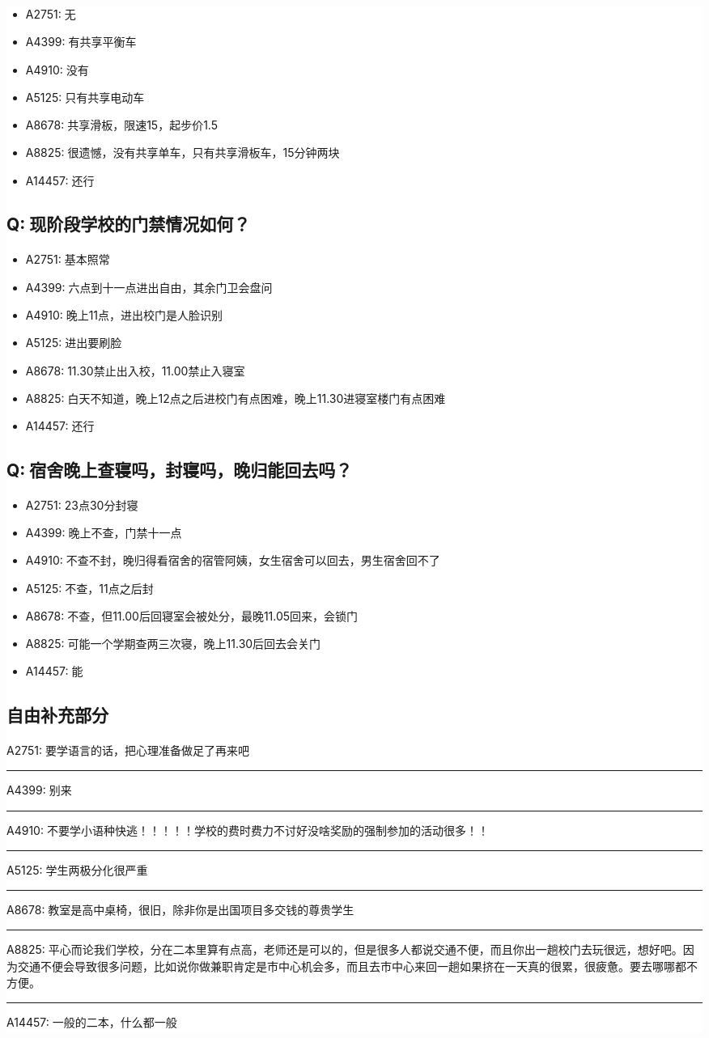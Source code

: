 - A2751: 无

- A4399: 有共享平衡车

- A4910: 没有

- A5125: 只有共享电动车

- A8678: 共享滑板，限速15，起步价1.5

- A8825: 很遗憾，没有共享单车，只有共享滑板车，15分钟两块

- A14457: 还行

## Q: 现阶段学校的门禁情况如何？

- A2751: 基本照常

- A4399: 六点到十一点进出自由，其余门卫会盘问

- A4910: 晚上11点，进出校门是人脸识别

- A5125: 进出要刷脸

- A8678: 11.30禁止出入校，11.00禁止入寝室

- A8825: 白天不知道，晚上12点之后进校门有点困难，晚上11.30进寝室楼门有点困难

- A14457: 还行

## Q: 宿舍晚上查寝吗，封寝吗，晚归能回去吗？

- A2751: 23点30分封寝

- A4399: 晚上不查，门禁十一点

- A4910: 不查不封，晚归得看宿舍的宿管阿姨，女生宿舍可以回去，男生宿舍回不了

- A5125: 不查，11点之后封

- A8678: 不查，但11.00后回寝室会被处分，最晚11.05回来，会锁门

- A8825: 可能一个学期查两三次寝，晚上11.30后回去会关门

- A14457: 能

## 自由补充部分

A2751: 要学语言的话，把心理准备做足了再来吧

***

A4399: 别来

***

A4910: 不要学小语种快逃！！！！！学校的费时费力不讨好没啥奖励的强制参加的活动很多！！

***

A5125: 学生两极分化很严重

***

A8678: 教室是高中桌椅，很旧，除非你是出国项目多交钱的尊贵学生

***

A8825: 平心而论我们学校，分在二本里算有点高，老师还是可以的，但是很多人都说交通不便，而且你出一趟校门去玩很远，想好吧。因为交通不便会导致很多问题，比如说你做兼职肯定是市中心机会多，而且去市中心来回一趟如果挤在一天真的很累，很疲惫。要去哪哪都不方便。

***

A14457: 一般的二本，什么都一般